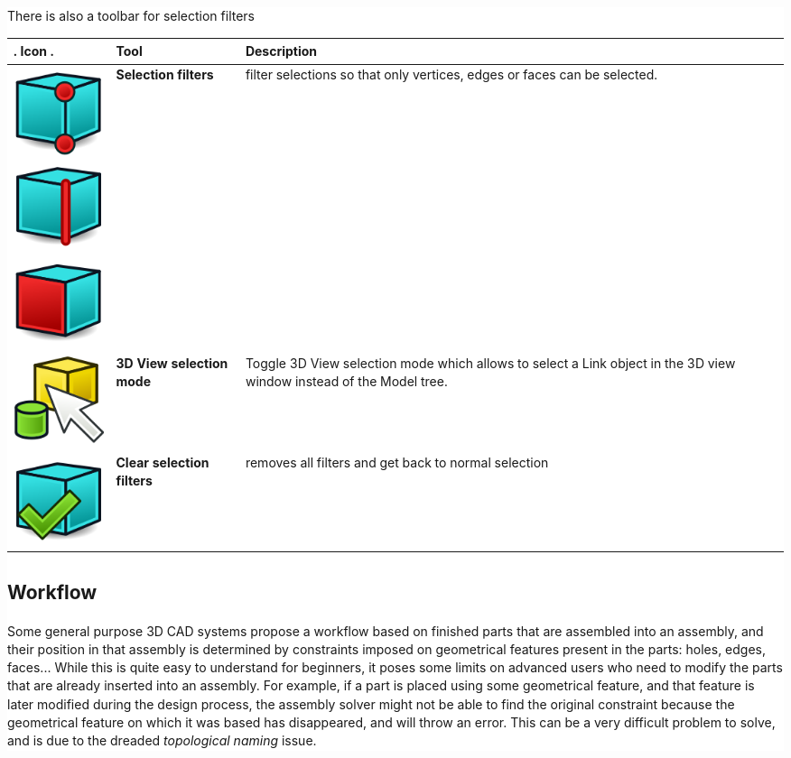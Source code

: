 
There is also a toolbar for selection filters

. Icon .|Tool|Description 
:---|:---|:---
![](Resources/icons/Snap_Vertex.svg)<br/>![](Resources/icons/Snap_Edge.svg)<br/>![](Resources/icons/Snap_Face.svg)|**Selection filters**|filter selections so that only vertices, edges or faces can be selected.
![](Resources/icons/Asm4_enableLinkSelection.svg)|**3D View selection mode**|Toggle 3D View selection mode which allows to select a Link object in the 3D view window instead of the Model tree.
![](Resources/icons/Asm4_SelectionAll.svg)|**Clear selection filters**|removes all filters and get back to normal selection



## Workflow

Some general purpose 3D CAD systems propose a workflow based on finished parts that are assembled into an assembly, and their position in that assembly is determined by constraints imposed on geometrical features present in the parts: holes, edges, faces... While this is quite easy to understand for beginners, it poses some limits on advanced users who need to modify the parts that are already inserted into an assembly. For example, if a part is placed using some geometrical feature, and that feature is later modified during the design process, the assembly solver might not be able to find the original constraint because the geometrical feature on which it was based has disappeared, and will throw an error. This can be a very difficult problem to solve, and is due to the dreaded *topological naming* issue. 
